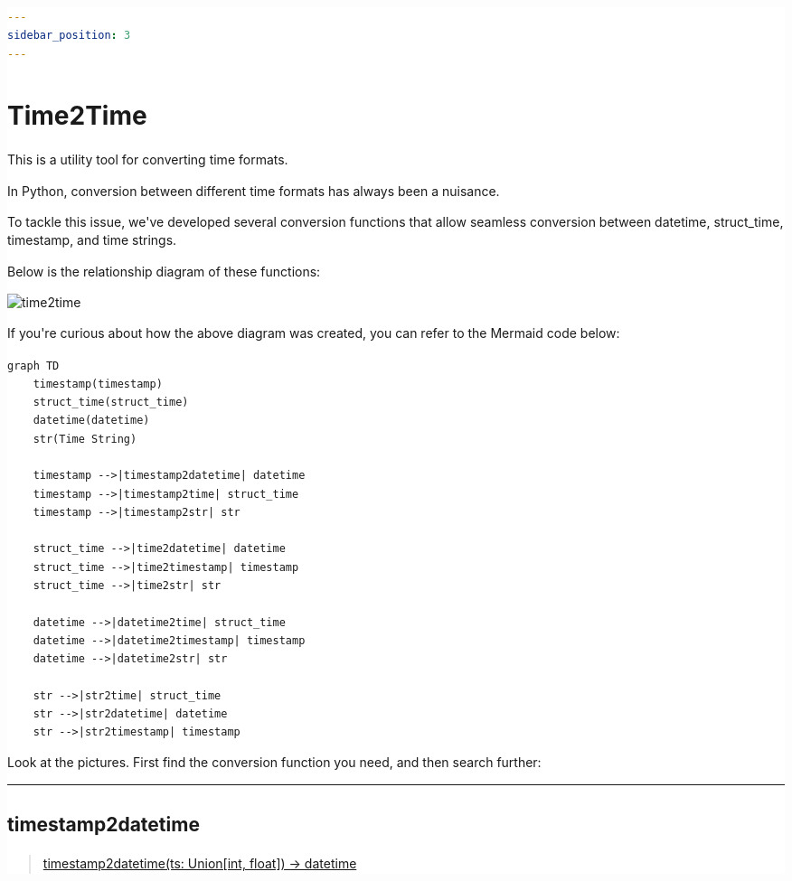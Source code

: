 ```yaml
---
sidebar_position: 3
---
```


# Time2Time

This is a utility tool for converting time formats.

In Python, conversion between different time formats has always been a nuisance.

To tackle this issue, we've developed several conversion functions that allow seamless conversion between datetime, struct_time, timestamp, and time strings.

Below is the relationship diagram of these functions:

![time2time](time2time.png)

If you're curious about how the above diagram was created, you can refer to the Mermaid code below:

```mermaid
graph TD
    timestamp(timestamp)
    struct_time(struct_time)
    datetime(datetime)
    str(Time String)

    timestamp -->|timestamp2datetime| datetime
    timestamp -->|timestamp2time| struct_time
    timestamp -->|timestamp2str| str

    struct_time -->|time2datetime| datetime
    struct_time -->|time2timestamp| timestamp
    struct_time -->|time2str| str

    datetime -->|datetime2time| struct_time
    datetime -->|datetime2timestamp| timestamp
    datetime -->|datetime2str| str

    str -->|str2time| struct_time
    str -->|str2datetime| datetime
    str -->|str2timestamp| timestamp
```

Look at the pictures. First find the conversion function you need, and then search further:

---

## timestamp2datetime

>[timestamp2datetime(ts: Union[int, float]) -> datetime](https://github.com/DocsaidLab/DocsaidKit/blob/012540eebaebb2718987dd3ec0f7dcf40f403caa/docsaidkit/utils/time.py#L188)
